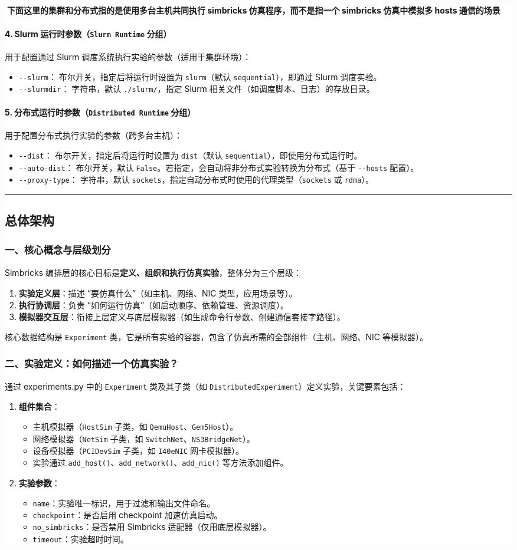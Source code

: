 
​	**下面这里的集群和分布式指的是使用多台主机共同执行 simbricks 仿真程序，而不是指一个 simbricks 仿真中模拟多 hosts 通信的场景**

#### 4. **Slurm 运行时参数**（`Slurm Runtime` 分组）

用于配置通过 Slurm 调度系统执行实验的参数（适用于集群环境）：

- `--slurm`：
  布尔开关，指定后将运行时设置为 `slurm`（默认 `sequential`），即通过 Slurm 调度实验。
- `--slurmdir`：
  字符串，默认 `./slurm/`，指定 Slurm 相关文件（如调度脚本、日志）的存放目录。

#### 5. **分布式运行时参数**（`Distributed Runtime` 分组）

用于配置分布式执行实验的参数（跨多台主机）：

- `--dist`：
  布尔开关，指定后将运行时设置为 `dist`（默认 `sequential`），即使用分布式运行时。
- `--auto-dist`：
  布尔开关，默认 `False`。若指定，会自动将非分布式实验转换为分布式（基于 `--hosts` 配置）。
- `--proxy-type`：
  字符串，默认 `sockets`，指定自动分布式时使用的代理类型（`sockets` 或 `rdma`）。

---



## 总体架构

### **一、核心概念与层级划分**

Simbricks 编排层的核心目标是**定义、组织和执行仿真实验**，整体分为三个层级：

1. **实验定义层**：描述 “要仿真什么”（如主机、网络、NIC 类型，应用场景等）。
2. **执行协调层**：负责 “如何运行仿真”（如启动顺序、依赖管理、资源调度）。
3. **模拟器交互层**：衔接上层定义与底层模拟器（如生成命令行参数、创建通信套接字路径）。

核心数据结构是 `Experiment` 类，它是所有实验的容器，包含了仿真所需的全部组件（主机、网络、NIC 等模拟器）。

### **二、实验定义：如何描述一个仿真实验？**

通过 experiments.py 中的 `Experiment` 类及其子类（如 `DistributedExperiment`）定义实验，关键要素包括：

1. **组件集合**：

   - 主机模拟器（`HostSim` 子类，如 `QemuHost`、`Gem5Host`）。
   - 网络模拟器（`NetSim` 子类，如 `SwitchNet`、`NS3BridgeNet`）。
   - 设备模拟器（`PCIDevSim` 子类，如 `I40eNIC` 网卡模拟器）。
   - 实验通过 `add_host()`、`add_network()`、`add_nic()` 等方法添加组件。

2. **实验参数**：

   - `name`：实验唯一标识，用于过滤和输出文件命名。
   - `checkpoint`：是否启用 checkpoint 加速仿真启动。
   - `no_simbricks`：是否禁用 Simbricks 适配器（仅用底层模拟器）。
   - `timeout`：实验超时时间。
